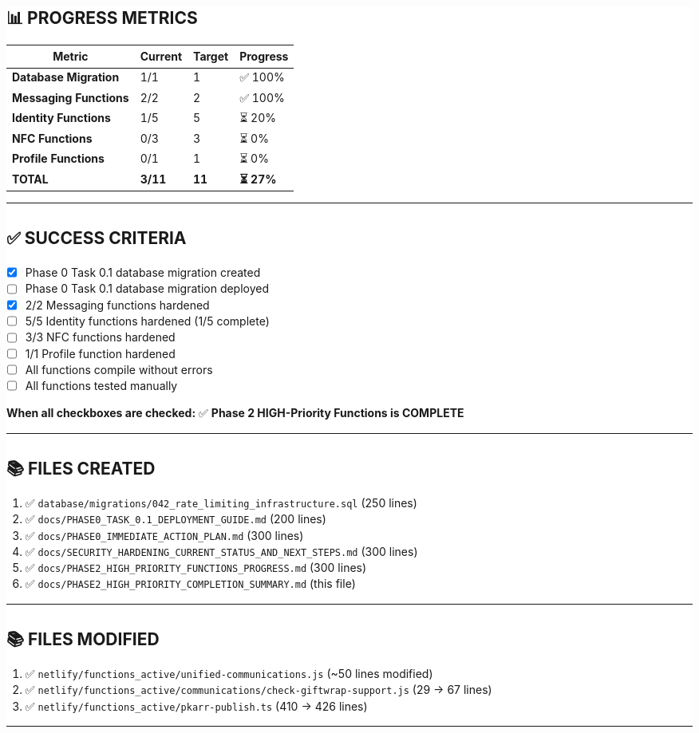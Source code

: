 
## 📊 **PROGRESS METRICS**

| Metric | Current | Target | Progress |
|--------|---------|--------|----------|
| **Database Migration** | 1/1 | 1 | ✅ 100% |
| **Messaging Functions** | 2/2 | 2 | ✅ 100% |
| **Identity Functions** | 1/5 | 5 | ⏳ 20% |
| **NFC Functions** | 0/3 | 3 | ⏳ 0% |
| **Profile Functions** | 0/1 | 1 | ⏳ 0% |
| **TOTAL** | **3/11** | **11** | **⏳ 27%** |

---

## ✅ **SUCCESS CRITERIA**

- [x] Phase 0 Task 0.1 database migration created
- [ ] Phase 0 Task 0.1 database migration deployed
- [x] 2/2 Messaging functions hardened
- [ ] 5/5 Identity functions hardened (1/5 complete)
- [ ] 3/3 NFC functions hardened
- [ ] 1/1 Profile function hardened
- [ ] All functions compile without errors
- [ ] All functions tested manually

**When all checkboxes are checked:**
✅ **Phase 2 HIGH-Priority Functions is COMPLETE**

---

## 📚 **FILES CREATED**

1. ✅ `database/migrations/042_rate_limiting_infrastructure.sql` (250 lines)
2. ✅ `docs/PHASE0_TASK_0.1_DEPLOYMENT_GUIDE.md` (200 lines)
3. ✅ `docs/PHASE0_IMMEDIATE_ACTION_PLAN.md` (300 lines)
4. ✅ `docs/SECURITY_HARDENING_CURRENT_STATUS_AND_NEXT_STEPS.md` (300 lines)
5. ✅ `docs/PHASE2_HIGH_PRIORITY_FUNCTIONS_PROGRESS.md` (300 lines)
6. ✅ `docs/PHASE2_HIGH_PRIORITY_COMPLETION_SUMMARY.md` (this file)

---

## 📚 **FILES MODIFIED**

1. ✅ `netlify/functions_active/unified-communications.js` (~50 lines modified)
2. ✅ `netlify/functions_active/communications/check-giftwrap-support.js` (29 → 67 lines)
3. ✅ `netlify/functions_active/pkarr-publish.ts` (410 → 426 lines)

---
